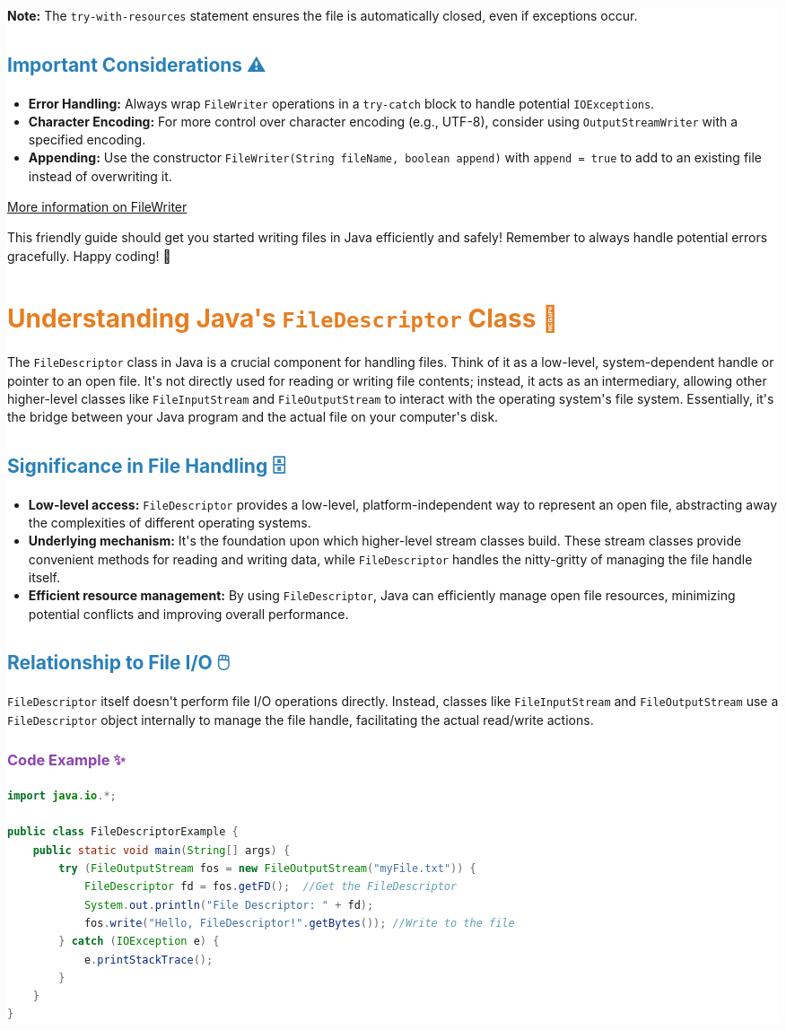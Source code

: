 **Note:** The `try-with-resources` statement ensures the file is automatically closed, even if exceptions occur.

## <span style="color:#2980b9">Important Considerations ⚠️</span>

- **Error Handling:** Always wrap `FileWriter` operations in a `try-catch` block to handle potential `IOExceptions`.
- **Character Encoding:** For more control over character encoding (e.g., UTF-8), consider using `OutputStreamWriter` with a specified encoding.
- **Appending:** Use the constructor `FileWriter(String fileName, boolean append)` with `append = true` to add to an existing file instead of overwriting it.

[More information on FileWriter](https://docs.oracle.com/javase/7/docs/api/java/io/FileWriter.html)

This friendly guide should get you started writing files in Java efficiently and safely! Remember to always handle potential errors gracefully. Happy coding! 🎉

# <span style="color:#e67e22">Understanding Java's `FileDescriptor` Class 📖</span>

The `FileDescriptor` class in Java is a crucial component for handling files. Think of it as a low-level, system-dependent handle or pointer to an open file. It's not directly used for reading or writing file contents; instead, it acts as an intermediary, allowing other higher-level classes like `FileInputStream` and `FileOutputStream` to interact with the operating system's file system. Essentially, it's the bridge between your Java program and the actual file on your computer's disk.

## <span style="color:#2980b9">Significance in File Handling 🗄️</span>

- **Low-level access:** `FileDescriptor` provides a low-level, platform-independent way to represent an open file, abstracting away the complexities of different operating systems.
- **Underlying mechanism:** It's the foundation upon which higher-level stream classes build. These stream classes provide convenient methods for reading and writing data, while `FileDescriptor` handles the nitty-gritty of managing the file handle itself.
- **Efficient resource management:** By using `FileDescriptor`, Java can efficiently manage open file resources, minimizing potential conflicts and improving overall performance.

## <span style="color:#2980b9">Relationship to File I/O 🖱️</span>

`FileDescriptor` itself doesn't perform file I/O operations directly. Instead, classes like `FileInputStream` and `FileOutputStream` use a `FileDescriptor` object internally to manage the file handle, facilitating the actual read/write actions.

### <span style="color:#8e44ad">Code Example ✨</span>

```java
import java.io.*;

public class FileDescriptorExample {
    public static void main(String[] args) {
        try (FileOutputStream fos = new FileOutputStream("myFile.txt")) {
            FileDescriptor fd = fos.getFD();  //Get the FileDescriptor
            System.out.println("File Descriptor: " + fd);
            fos.write("Hello, FileDescriptor!".getBytes()); //Write to the file
        } catch (IOException e) {
            e.printStackTrace();
        }
    }
}
```
